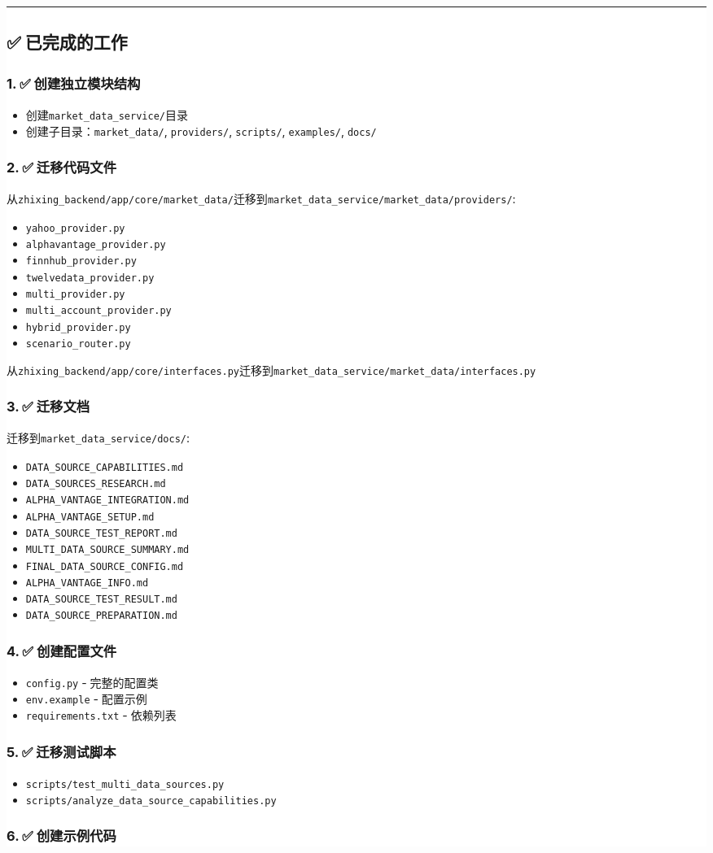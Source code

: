 ```
```

---

## ✅ 已完成的工作

### 1. ✅ 创建独立模块结构

- 创建`market_data_service/`目录
- 创建子目录：`market_data/`, `providers/`, `scripts/`, `examples/`, `docs/`

### 2. ✅ 迁移代码文件

从`zhixing_backend/app/core/market_data/`迁移到`market_data_service/market_data/providers/`:
- `yahoo_provider.py`
- `alphavantage_provider.py`
- `finnhub_provider.py`
- `twelvedata_provider.py`
- `multi_provider.py`
- `multi_account_provider.py`
- `hybrid_provider.py`
- `scenario_router.py`

从`zhixing_backend/app/core/interfaces.py`迁移到`market_data_service/market_data/interfaces.py`

### 3. ✅ 迁移文档

迁移到`market_data_service/docs/`:
- `DATA_SOURCE_CAPABILITIES.md`
- `DATA_SOURCES_RESEARCH.md`
- `ALPHA_VANTAGE_INTEGRATION.md`
- `ALPHA_VANTAGE_SETUP.md`
- `DATA_SOURCE_TEST_REPORT.md`
- `MULTI_DATA_SOURCE_SUMMARY.md`
- `FINAL_DATA_SOURCE_CONFIG.md`
- `ALPHA_VANTAGE_INFO.md`
- `DATA_SOURCE_TEST_RESULT.md`
- `DATA_SOURCE_PREPARATION.md`

### 4. ✅ 创建配置文件

- `config.py` - 完整的配置类
- `env.example` - 配置示例
- `requirements.txt` - 依赖列表

### 5. ✅ 迁移测试脚本

- `scripts/test_multi_data_sources.py`
- `scripts/analyze_data_source_capabilities.py`

### 6. ✅ 创建示例代码
